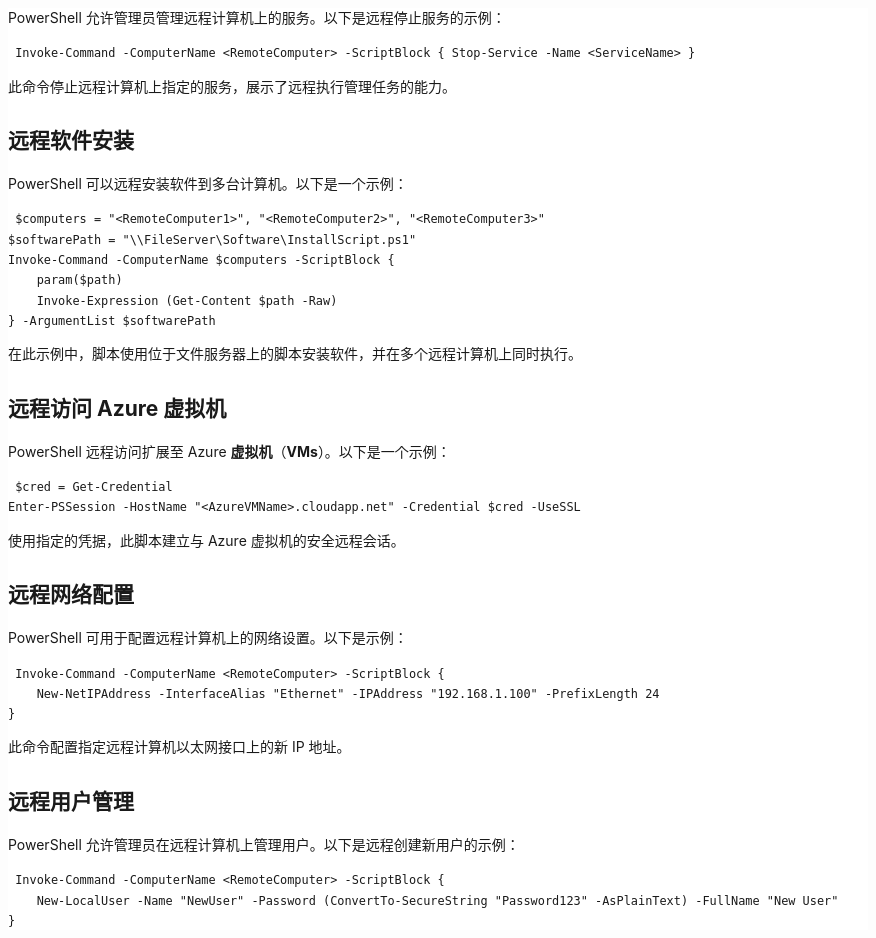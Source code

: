 PowerShell 允许管理员管理远程计算机上的服务。以下是远程停止服务的示例：

```
 Invoke-Command -ComputerName <RemoteComputer> -ScriptBlock { Stop-Service -Name <ServiceName> }
```

此命令停止远程计算机上指定的服务，展示了远程执行管理任务的能力。

## 远程软件安装

PowerShell 可以远程安装软件到多台计算机。以下是一个示例：

```
 $computers = "<RemoteComputer1>", "<RemoteComputer2>", "<RemoteComputer3>"
$softwarePath = "\\FileServer\Software\InstallScript.ps1"
Invoke-Command -ComputerName $computers -ScriptBlock {
    param($path)
    Invoke-Expression (Get-Content $path -Raw)
} -ArgumentList $softwarePath
```

在此示例中，脚本使用位于文件服务器上的脚本安装软件，并在多个远程计算机上同时执行。

## 远程访问 Azure 虚拟机

PowerShell 远程访问扩展至 Azure **虚拟机**（**VMs**）。以下是一个示例：

```
 $cred = Get-Credential
Enter-PSSession -HostName "<AzureVMName>.cloudapp.net" -Credential $cred -UseSSL
```

使用指定的凭据，此脚本建立与 Azure 虚拟机的安全远程会话。

## 远程网络配置

PowerShell 可用于配置远程计算机上的网络设置。以下是示例：

```
 Invoke-Command -ComputerName <RemoteComputer> -ScriptBlock {
    New-NetIPAddress -InterfaceAlias "Ethernet" -IPAddress "192.168.1.100" -PrefixLength 24
}
```

此命令配置指定远程计算机以太网接口上的新 IP 地址。

## 远程用户管理

PowerShell 允许管理员在远程计算机上管理用户。以下是远程创建新用户的示例：

```
 Invoke-Command -ComputerName <RemoteComputer> -ScriptBlock {
    New-LocalUser -Name "NewUser" -Password (ConvertTo-SecureString "Password123" -AsPlainText) -FullName "New User"
}
```
